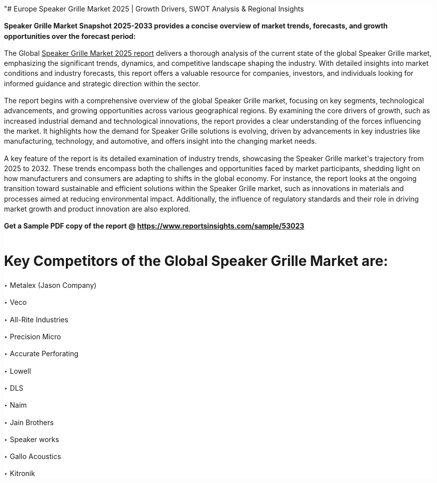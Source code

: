 "# Europe Speaker Grille Market 2025 | Growth Drivers, SWOT Analysis & Regional Insights

<strong>Speaker Grille Market Snapshot 2025-2033 provides a concise overview of market trends, forecasts, and growth opportunities over the forecast period:</strong>

The Global <a href=https://www.reportsinsights.com/sample/53023>Speaker Grille Market 2025 report</a> delivers a thorough analysis of the current state of the global Speaker Grille market, emphasizing the significant trends, dynamics, and competitive landscape shaping the industry. With detailed insights into market conditions and industry forecasts, this report offers a valuable resource for companies, investors, and individuals looking for informed guidance and strategic direction within the sector.

The report begins with a comprehensive overview of the global Speaker Grille market, focusing on key segments, technological advancements, and growing opportunities across various geographical regions. By examining the core drivers of growth, such as increased industrial demand and technological innovations, the report provides a clear understanding of the forces influencing the market. It highlights how the demand for Speaker Grille solutions is evolving, driven by advancements in key industries like manufacturing, technology, and automotive, and offers insight into the changing market needs.

A key feature of the report is its detailed examination of industry trends, showcasing the Speaker Grille market's trajectory from 2025 to 2032. These trends encompass both the challenges and opportunities faced by market participants, shedding light on how manufacturers and consumers are adapting to shifts in the global economy. For instance, the report looks at the ongoing transition toward sustainable and efficient solutions within the Speaker Grille market, such as innovations in materials and processes aimed at reducing environmental impact. Additionally, the influence of regulatory standards and their role in driving market growth and product innovation are also explored.

<strong>Get a Sample PDF copy of the report @ <a href=https://www.reportsinsights.com/sample/53023>https://www.reportsinsights.com/sample/53023</a></strong>

# <strong>Key Competitors of the Global Speaker Grille Market are:</strong>

‣ Metalex (Jason Company)

‣ Veco

‣ All-Rite Industries

‣ Precision Micro

‣ Accurate Perforating

‣ Lowell

‣ DLS

‣ Naim

‣ Jain Brothers

‣ Speaker works

‣ Gallo Acoustics

‣ Kitronik

